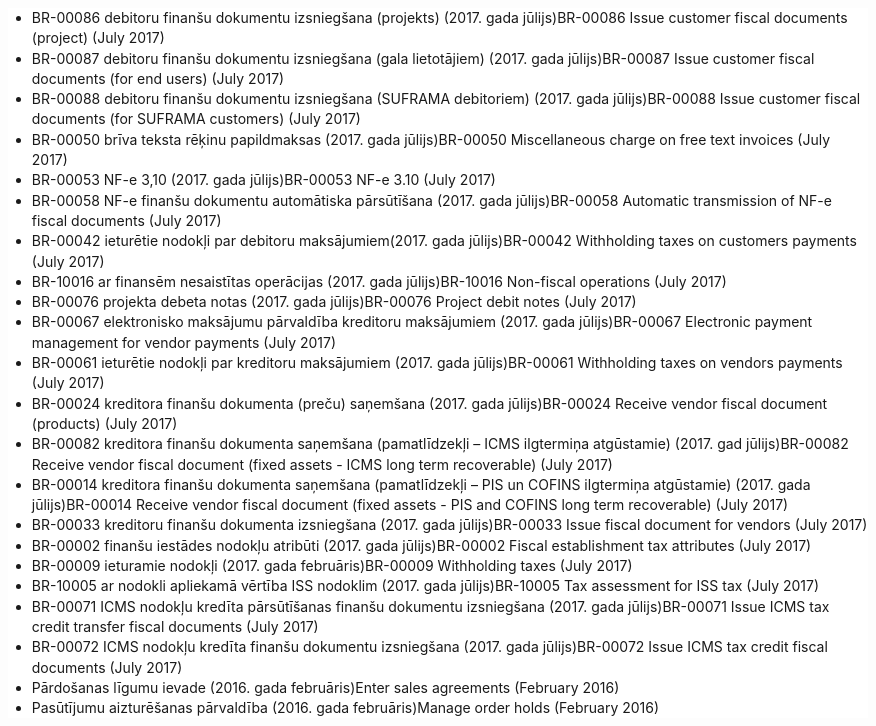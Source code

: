 - <span data-ttu-id="cf42c-218">BR-00086 debitoru finanšu dokumentu izsniegšana (projekts) (2017. gada jūlijs)</span><span class="sxs-lookup"><span data-stu-id="cf42c-218">BR-00086 Issue customer fiscal documents (project) (July 2017)</span></span>
- <span data-ttu-id="cf42c-219">BR-00087 debitoru finanšu dokumentu izsniegšana (gala lietotājiem) (2017. gada jūlijs)</span><span class="sxs-lookup"><span data-stu-id="cf42c-219">BR-00087 Issue customer fiscal documents (for end users) (July 2017)</span></span>
- <span data-ttu-id="cf42c-220">BR-00088 debitoru finanšu dokumentu izsniegšana (SUFRAMA debitoriem) (2017. gada jūlijs)</span><span class="sxs-lookup"><span data-stu-id="cf42c-220">BR-00088 Issue customer fiscal documents (for SUFRAMA customers) (July 2017)</span></span>
- <span data-ttu-id="cf42c-221">BR-00050 brīva teksta rēķinu papildmaksas (2017. gada jūlijs)</span><span class="sxs-lookup"><span data-stu-id="cf42c-221">BR-00050 Miscellaneous charge on free text invoices (July 2017)</span></span>
- <span data-ttu-id="cf42c-222">BR-00053 NF-e 3,10 (2017. gada jūlijs)</span><span class="sxs-lookup"><span data-stu-id="cf42c-222">BR-00053 NF-e 3.10 (July 2017)</span></span>
- <span data-ttu-id="cf42c-223">BR-00058 NF-e finanšu dokumentu automātiska pārsūtīšana (2017. gada jūlijs)</span><span class="sxs-lookup"><span data-stu-id="cf42c-223">BR-00058 Automatic transmission of NF-e fiscal documents (July 2017)</span></span>
- <span data-ttu-id="cf42c-224">BR-00042 ieturētie nodokļi par debitoru maksājumiem(2017. gada jūlijs)</span><span class="sxs-lookup"><span data-stu-id="cf42c-224">BR-00042 Withholding taxes on customers payments (July 2017)</span></span>
- <span data-ttu-id="cf42c-225">BR-10016 ar finansēm nesaistītas operācijas (2017. gada jūlijs)</span><span class="sxs-lookup"><span data-stu-id="cf42c-225">BR-10016 Non-fiscal operations (July 2017)</span></span>
- <span data-ttu-id="cf42c-226">BR-00076 projekta debeta notas (2017. gada jūlijs)</span><span class="sxs-lookup"><span data-stu-id="cf42c-226">BR-00076 Project debit notes (July 2017)</span></span>
- <span data-ttu-id="cf42c-227">BR-00067 elektronisko maksājumu pārvaldība kreditoru maksājumiem (2017. gada jūlijs)</span><span class="sxs-lookup"><span data-stu-id="cf42c-227">BR-00067 Electronic payment management for vendor payments (July 2017)</span></span>
- <span data-ttu-id="cf42c-228">BR-00061 ieturētie nodokļi par kreditoru maksājumiem (2017. gada jūlijs)</span><span class="sxs-lookup"><span data-stu-id="cf42c-228">BR-00061 Withholding taxes on vendors payments (July 2017)</span></span>
- <span data-ttu-id="cf42c-229">BR-00024 kreditora finanšu dokumenta (preču) saņemšana (2017. gada jūlijs)</span><span class="sxs-lookup"><span data-stu-id="cf42c-229">BR-00024 Receive vendor fiscal document (products) (July 2017)</span></span>
- <span data-ttu-id="cf42c-230">BR-00082 kreditora finanšu dokumenta saņemšana (pamatlīdzekļi – ICMS ilgtermiņa atgūstamie) (2017. gad jūlijs)</span><span class="sxs-lookup"><span data-stu-id="cf42c-230">BR-00082 Receive vendor fiscal document (fixed assets - ICMS long term recoverable) (July 2017)</span></span>
- <span data-ttu-id="cf42c-231">BR-00014 kreditora finanšu dokumenta saņemšana (pamatlīdzekļi – PIS un COFINS ilgtermiņa atgūstamie) (2017. gada jūlijs)</span><span class="sxs-lookup"><span data-stu-id="cf42c-231">BR-00014 Receive vendor fiscal document (fixed assets - PIS and COFINS long term recoverable) (July 2017)</span></span>
- <span data-ttu-id="cf42c-232">BR-00033 kreditoru finanšu dokumenta izsniegšana (2017. gada jūlijs)</span><span class="sxs-lookup"><span data-stu-id="cf42c-232">BR-00033 Issue fiscal document for vendors (July 2017)</span></span>
- <span data-ttu-id="cf42c-233">BR-00002 finanšu iestādes nodokļu atribūti (2017. gada jūlijs)</span><span class="sxs-lookup"><span data-stu-id="cf42c-233">BR-00002 Fiscal establishment tax attributes (July 2017)</span></span>
- <span data-ttu-id="cf42c-234">BR-00009 ieturamie nodokļi (2017. gada februāris)</span><span class="sxs-lookup"><span data-stu-id="cf42c-234">BR-00009 Withholding taxes (July 2017)</span></span>
- <span data-ttu-id="cf42c-235">BR-10005 ar nodokli apliekamā vērtība ISS nodoklim (2017. gada jūlijs)</span><span class="sxs-lookup"><span data-stu-id="cf42c-235">BR-10005 Tax assessment for ISS tax (July 2017)</span></span>
- <span data-ttu-id="cf42c-236">BR-00071 ICMS nodokļu kredīta pārsūtīšanas finanšu dokumentu izsniegšana (2017. gada jūlijs)</span><span class="sxs-lookup"><span data-stu-id="cf42c-236">BR-00071 Issue ICMS tax credit transfer fiscal documents (July 2017)</span></span>
- <span data-ttu-id="cf42c-237">BR-00072 ICMS nodokļu kredīta finanšu dokumentu izsniegšana (2017. gada jūlijs)</span><span class="sxs-lookup"><span data-stu-id="cf42c-237">BR-00072 Issue ICMS tax credit fiscal documents (July 2017)</span></span>
- <span data-ttu-id="cf42c-238">Pārdošanas līgumu ievade (2016. gada februāris)</span><span class="sxs-lookup"><span data-stu-id="cf42c-238">Enter sales agreements (February 2016)</span></span>
- <span data-ttu-id="cf42c-239">Pasūtījumu aizturēšanas pārvaldība (2016. gada februāris)</span><span class="sxs-lookup"><span data-stu-id="cf42c-239">Manage order holds (February 2016)</span></span>